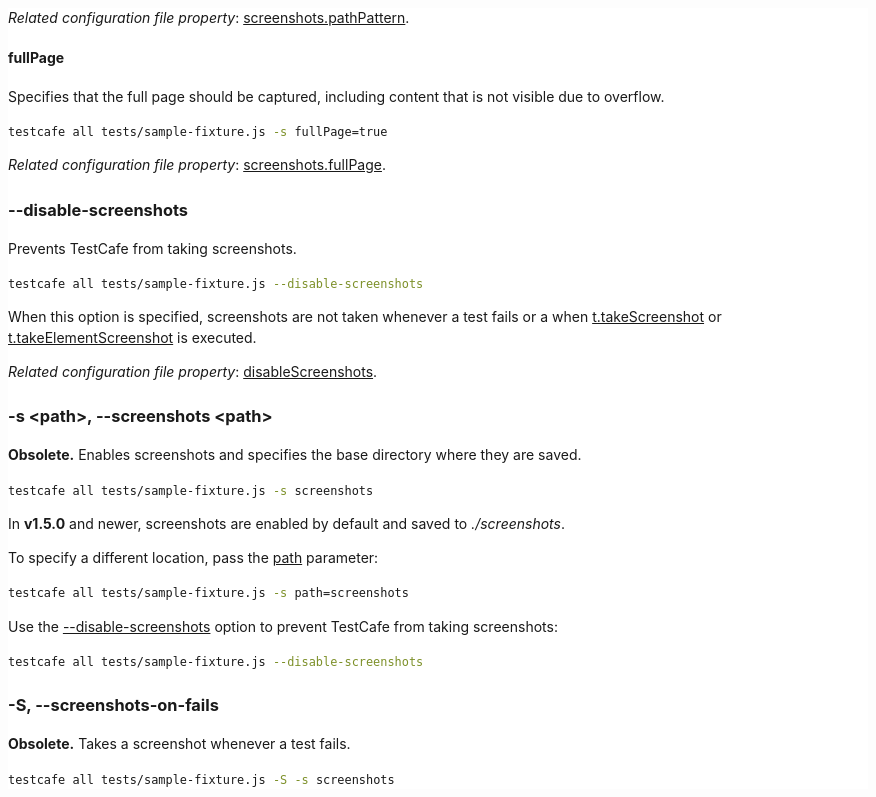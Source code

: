 *Related configuration file property*: [screenshots.pathPattern](configuration-file.md#screenshotspathpattern).

#### fullPage

Specifies that the full page should be captured, including content that is not visible due to overflow.

```sh
testcafe all tests/sample-fixture.js -s fullPage=true
```

*Related configuration file property*: [screenshots.fullPage](configuration-file.md#screenshotsfullpage).

### --disable-screenshots

Prevents TestCafe from taking screenshots.

```sh
testcafe all tests/sample-fixture.js --disable-screenshots
```

When this option is specified, screenshots are not taken whenever a test fails or a when [t.takeScreenshot](test-api/testcontroller/takescreenshot.md) or [t.takeElementScreenshot](test-api/testcontroller/takeelementscreenshot.md) is executed.

*Related configuration file property*: [disableScreenshots](configuration-file.md#disablescreenshots).

### -s \<path\>, --screenshots \<path\>

**Obsolete.** Enables screenshots and specifies the base directory where they are saved.

```sh
testcafe all tests/sample-fixture.js -s screenshots
```

In **v1.5.0** and newer, screenshots are enabled by default and saved to *./screenshots*.

To specify a different location, pass the [path](#path) parameter:

```sh
testcafe all tests/sample-fixture.js -s path=screenshots
```

Use the [--disable-screenshots](#--disable-screenshots) option to prevent TestCafe from taking screenshots:

```sh
testcafe all tests/sample-fixture.js --disable-screenshots
```

### -S, --screenshots-on-fails

**Obsolete.** Takes a screenshot whenever a test fails.

```sh
testcafe all tests/sample-fixture.js -S -s screenshots
```
